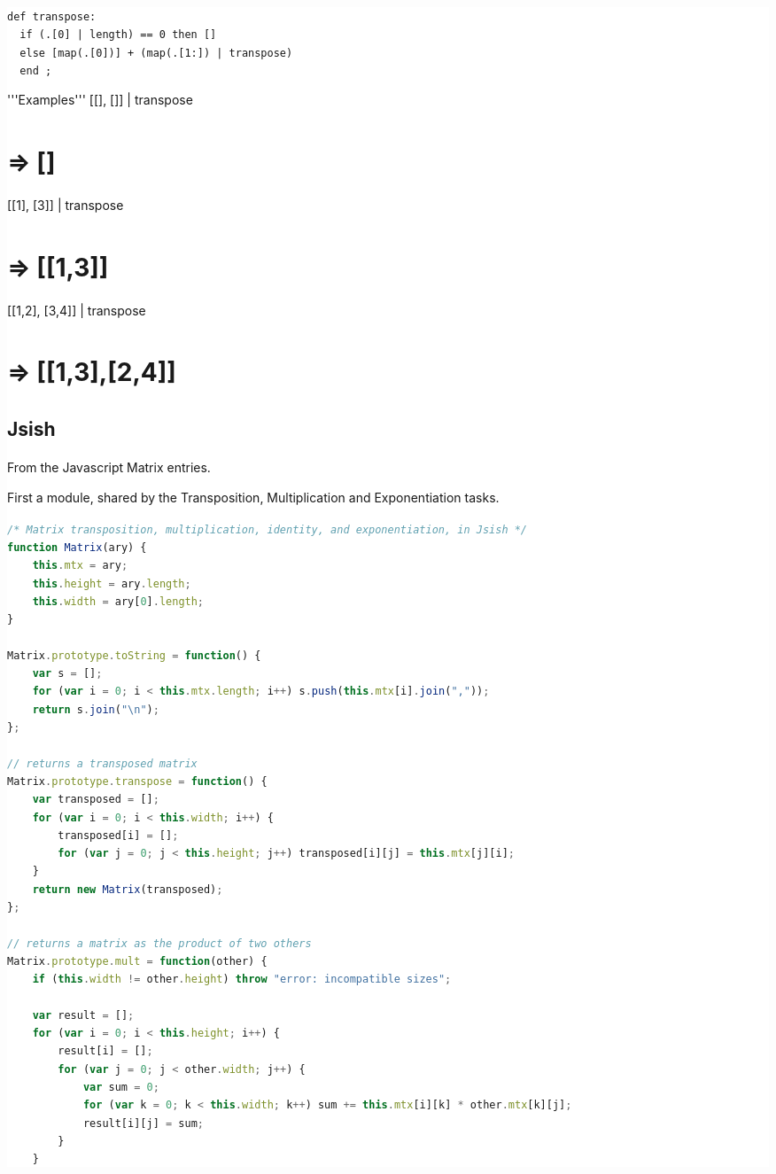 ```jq
def transpose:
  if (.[0] | length) == 0 then []
  else [map(.[0])] + (map(.[1:]) | transpose)
  end ;
```

'''Examples'''
 [[], []] | transpose
 # => []

 [[1], [3]] | transpose
 # => [[1,3]]

 [[1,2], [3,4]] | transpose
 # => [[1,3],[2,4]]


## Jsish

From the Javascript Matrix entries.

First a module, shared by the Transposition, Multiplication and Exponentiation tasks.


```javascript
/* Matrix transposition, multiplication, identity, and exponentiation, in Jsish */
function Matrix(ary) {
    this.mtx = ary;
    this.height = ary.length;
    this.width = ary[0].length;
}
 
Matrix.prototype.toString = function() {
    var s = [];
    for (var i = 0; i < this.mtx.length; i++) s.push(this.mtx[i].join(","));
    return s.join("\n");
};
 
// returns a transposed matrix
Matrix.prototype.transpose = function() {
    var transposed = [];
    for (var i = 0; i < this.width; i++) {
        transposed[i] = [];
        for (var j = 0; j < this.height; j++) transposed[i][j] = this.mtx[j][i];
    }
    return new Matrix(transposed);
};

// returns a matrix as the product of two others
Matrix.prototype.mult = function(other) {
    if (this.width != other.height) throw "error: incompatible sizes";
 
    var result = [];
    for (var i = 0; i < this.height; i++) {
        result[i] = [];
        for (var j = 0; j < other.width; j++) {
            var sum = 0;
            for (var k = 0; k < this.width; k++) sum += this.mtx[i][k] * other.mtx[k][j];
            result[i][j] = sum;
        }
    }
```